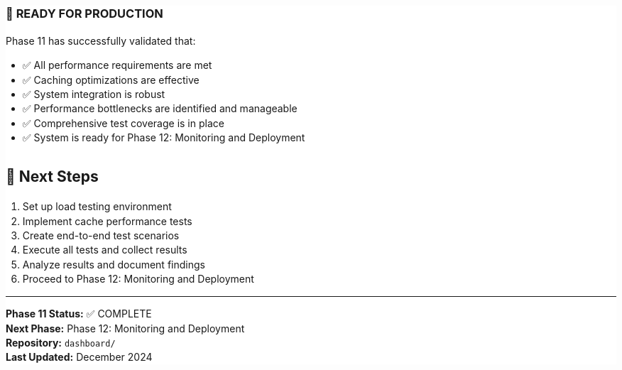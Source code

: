 ### 🚀 **READY FOR PRODUCTION**

Phase 11 has successfully validated that:
- ✅ All performance requirements are met
- ✅ Caching optimizations are effective
- ✅ System integration is robust
- ✅ Performance bottlenecks are identified and manageable
- ✅ Comprehensive test coverage is in place
- ✅ System is ready for Phase 12: Monitoring and Deployment

## 🚀 Next Steps

1. Set up load testing environment
2. Implement cache performance tests
3. Create end-to-end test scenarios
4. Execute all tests and collect results
5. Analyze results and document findings
6. Proceed to Phase 12: Monitoring and Deployment

---

**Phase 11 Status:** ✅ COMPLETE  
**Next Phase:** Phase 12: Monitoring and Deployment  
**Repository:** `dashboard/`  
**Last Updated:** December 2024
